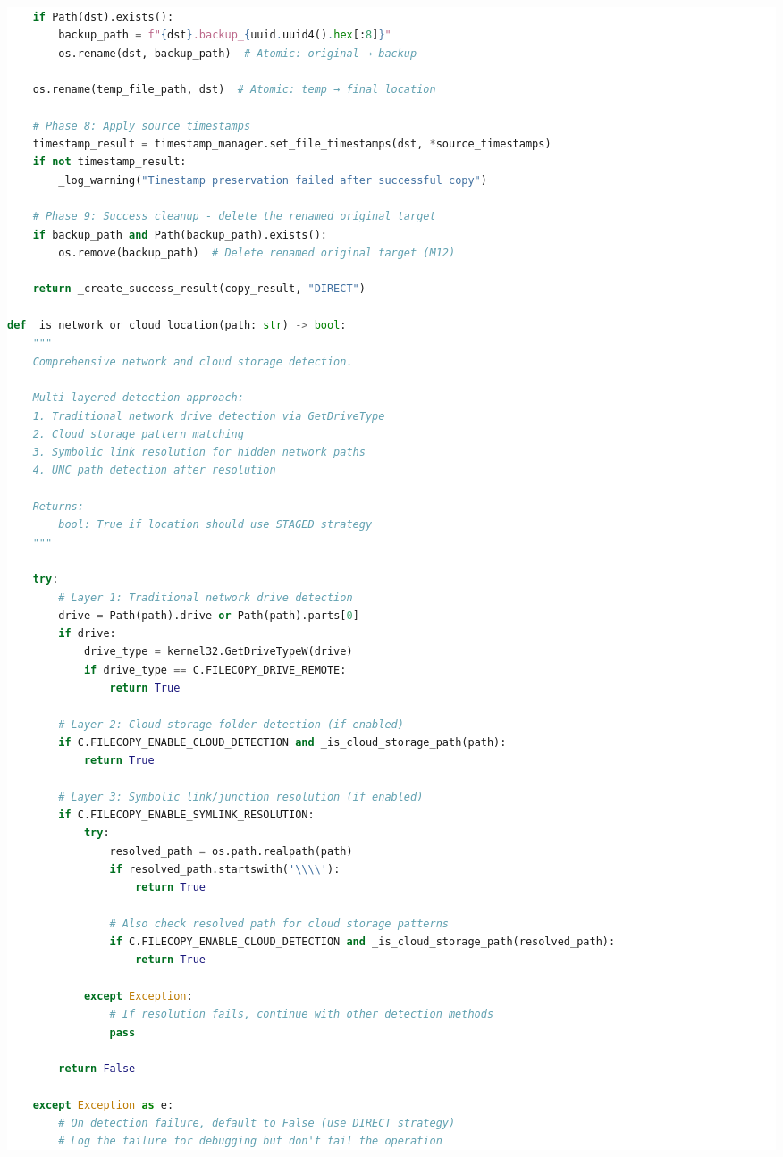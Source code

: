 ```python
    if Path(dst).exists():
        backup_path = f"{dst}.backup_{uuid.uuid4().hex[:8]}"
        os.rename(dst, backup_path)  # Atomic: original → backup
    
    os.rename(temp_file_path, dst)  # Atomic: temp → final location
    
    # Phase 8: Apply source timestamps
    timestamp_result = timestamp_manager.set_file_timestamps(dst, *source_timestamps)
    if not timestamp_result:
        _log_warning("Timestamp preservation failed after successful copy")
    
    # Phase 9: Success cleanup - delete the renamed original target
    if backup_path and Path(backup_path).exists():
        os.remove(backup_path)  # Delete renamed original target (M12)
    
    return _create_success_result(copy_result, "DIRECT")

def _is_network_or_cloud_location(path: str) -> bool:
    """
    Comprehensive network and cloud storage detection.
    
    Multi-layered detection approach:
    1. Traditional network drive detection via GetDriveType
    2. Cloud storage pattern matching
    3. Symbolic link resolution for hidden network paths
    4. UNC path detection after resolution
    
    Returns:
        bool: True if location should use STAGED strategy
    """
    
    try:
        # Layer 1: Traditional network drive detection
        drive = Path(path).drive or Path(path).parts[0]
        if drive:
            drive_type = kernel32.GetDriveTypeW(drive)
            if drive_type == C.FILECOPY_DRIVE_REMOTE:
                return True
        
        # Layer 2: Cloud storage folder detection (if enabled)
        if C.FILECOPY_ENABLE_CLOUD_DETECTION and _is_cloud_storage_path(path):
            return True
        
        # Layer 3: Symbolic link/junction resolution (if enabled)
        if C.FILECOPY_ENABLE_SYMLINK_RESOLUTION:
            try:
                resolved_path = os.path.realpath(path)
                if resolved_path.startswith('\\\\'):
                    return True
                
                # Also check resolved path for cloud storage patterns
                if C.FILECOPY_ENABLE_CLOUD_DETECTION and _is_cloud_storage_path(resolved_path):
                    return True
                    
            except Exception:
                # If resolution fails, continue with other detection methods
                pass
        
        return False
        
    except Exception as e:
        # On detection failure, default to False (use DIRECT strategy)
        # Log the failure for debugging but don't fail the operation
```